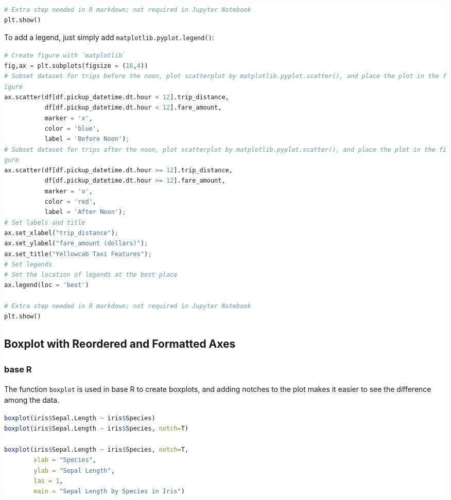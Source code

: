 ```python
# Extra step needed in R markdown; not required in Jupyter Notebook
plt.show()
```

To add a legend, just simply add `matplotlib.pyplot.legend()`: 


```python
# Create figure with `matplotlib`
fig,ax = plt.subplots(figsize = (16,4))
# Subset dataset for trips before the noon, plot scatterplot by matplotlib.pyplot.scatter(), and place the plot in the figure
ax.scatter(df[df.pickup_datetime.dt.hour < 12].trip_distance, 
           df[df.pickup_datetime.dt.hour < 12].fare_amount, 
           marker = 'x', 
           color = 'blue', 
           label = 'Before Noon'); 
# Subset dataset for trips after the noon, plot scatterplot by matplotlib.pyplot.scatter(), and place the plot in the figure
ax.scatter(df[df.pickup_datetime.dt.hour >= 12].trip_distance, 
           df[df.pickup_datetime.dt.hour >= 12].fare_amount, 
           marker = 'o', 
           color = 'red', 
           label = 'After Noon'); 
# Set labels and title
ax.set_xlabel("trip_distance");
ax.set_ylabel("fare_amount (dollars)");
ax.set_title("Yellowcab Taxi Features");
# Set legends
# Set the location of legends at the best place
ax.legend(loc = 'best')

# Extra step needed in R markdown; not required in Jupyter Notebook
plt.show()
```


## Boxplot with Reordered and Formatted Axes

### base R

The function `boxplot` is used in base R to create boxplots, and adding notches to the plot makes it easier to see the difference among the data.


```r
boxplot(iris$Sepal.Length ~ iris$Species)
boxplot(iris$Sepal.Length ~ iris$Species, notch=T)

boxplot(iris$Sepal.Length ~ iris$Species, notch=T,
        xlab = "Species",    
        ylab = "Sepal Length",
        las = 1,
        main = "Sepal Length by Species in Iris") 
```

